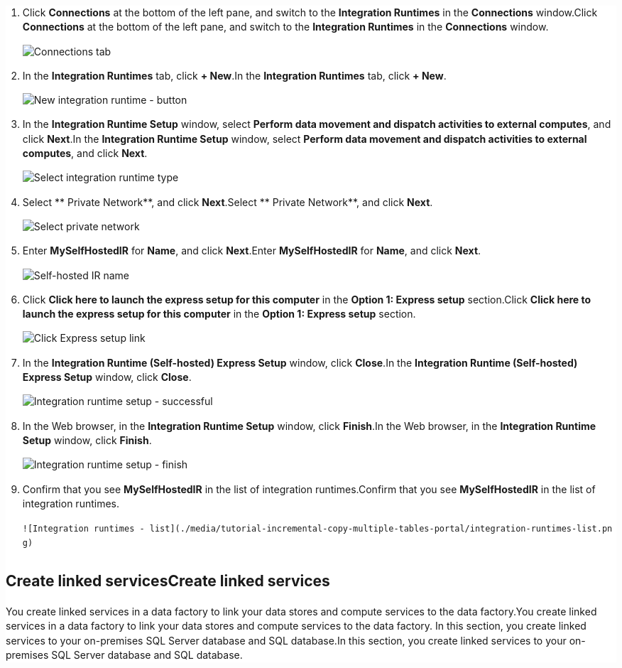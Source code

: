 1. <span data-ttu-id="bde6f-196">Click **Connections** at the bottom of the left pane, and switch to the **Integration Runtimes** in the **Connections** window.</span><span class="sxs-lookup"><span data-stu-id="bde6f-196">Click **Connections** at the bottom of the left pane, and switch to the **Integration Runtimes** in the **Connections** window.</span></span> 

   ![Connections tab](./media/tutorial-incremental-copy-multiple-tables-portal/connections-tab.png)
1. <span data-ttu-id="bde6f-198">In the **Integration Runtimes** tab, click **+ New**.</span><span class="sxs-lookup"><span data-stu-id="bde6f-198">In the **Integration Runtimes** tab, click **+ New**.</span></span> 

   ![New integration runtime - button](./media/tutorial-incremental-copy-multiple-tables-portal/new-integration-runtime-button.png)
1. <span data-ttu-id="bde6f-200">In the **Integration Runtime Setup** window, select **Perform data movement and dispatch activities to external computes**, and click **Next**.</span><span class="sxs-lookup"><span data-stu-id="bde6f-200">In the **Integration Runtime Setup** window, select **Perform data movement and dispatch activities to external computes**, and click **Next**.</span></span> 

   ![Select integration runtime type](./media/tutorial-incremental-copy-multiple-tables-portal/select-integration-runtime-type.png)
1. <span data-ttu-id="bde6f-202">Select \*\* Private Network\*\*, and click **Next**.</span><span class="sxs-lookup"><span data-stu-id="bde6f-202">Select \*\* Private Network\*\*, and click **Next**.</span></span> 

   ![Select private network](./media/tutorial-incremental-copy-multiple-tables-portal/select-private-network.png)
1. <span data-ttu-id="bde6f-204">Enter **MySelfHostedIR** for **Name**, and click **Next**.</span><span class="sxs-lookup"><span data-stu-id="bde6f-204">Enter **MySelfHostedIR** for **Name**, and click **Next**.</span></span> 

   ![Self-hosted IR name](./media/tutorial-incremental-copy-multiple-tables-portal/self-hosted-ir-name.png)
1. <span data-ttu-id="bde6f-206">Click **Click here to launch the express setup for this computer** in the **Option 1: Express setup** section.</span><span class="sxs-lookup"><span data-stu-id="bde6f-206">Click **Click here to launch the express setup for this computer** in the **Option 1: Express setup** section.</span></span> 

   ![Click Express setup link](./media/tutorial-incremental-copy-multiple-tables-portal/click-exress-setup.png)
1. <span data-ttu-id="bde6f-208">In the **Integration Runtime (Self-hosted) Express Setup** window, click **Close**.</span><span class="sxs-lookup"><span data-stu-id="bde6f-208">In the **Integration Runtime (Self-hosted) Express Setup** window, click **Close**.</span></span> 

   ![Integration runtime setup - successful](./media/tutorial-incremental-copy-multiple-tables-portal/integration-runtime-setup-successful.png)
1. <span data-ttu-id="bde6f-210">In the Web browser, in the **Integration Runtime Setup** window, click **Finish**.</span><span class="sxs-lookup"><span data-stu-id="bde6f-210">In the Web browser, in the **Integration Runtime Setup** window, click **Finish**.</span></span> 

   ![Integration runtime setup - finish](./media/tutorial-incremental-copy-multiple-tables-portal/click-finish-integration-runtime-setup.png)
1. <span data-ttu-id="bde6f-212">Confirm that you see **MySelfHostedIR** in the list of integration runtimes.</span><span class="sxs-lookup"><span data-stu-id="bde6f-212">Confirm that you see **MySelfHostedIR** in the list of integration runtimes.</span></span>

       ![Integration runtimes - list](./media/tutorial-incremental-copy-multiple-tables-portal/integration-runtimes-list.png)

## <a name="create-linked-services"></a><span data-ttu-id="bde6f-213">Create linked services</span><span class="sxs-lookup"><span data-stu-id="bde6f-213">Create linked services</span></span>
<span data-ttu-id="bde6f-214">You create linked services in a data factory to link your data stores and compute services to the data factory.</span><span class="sxs-lookup"><span data-stu-id="bde6f-214">You create linked services in a data factory to link your data stores and compute services to the data factory.</span></span> <span data-ttu-id="bde6f-215">In this section, you create linked services to your on-premises SQL Server database and SQL database.</span><span class="sxs-lookup"><span data-stu-id="bde6f-215">In this section, you create linked services to your on-premises SQL Server database and SQL database.</span></span> 
